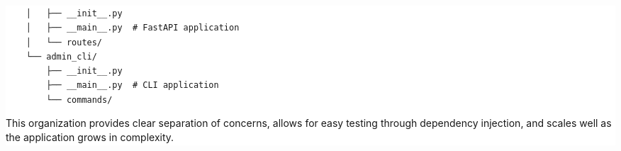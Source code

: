 ```
    │   ├── __init__.py
    │   ├── __main__.py  # FastAPI application
    │   └── routes/
    └── admin_cli/
        ├── __init__.py
        ├── __main__.py  # CLI application
        └── commands/
```

This organization provides clear separation of concerns, allows for easy testing through dependency injection, and scales well as the application grows in complexity.